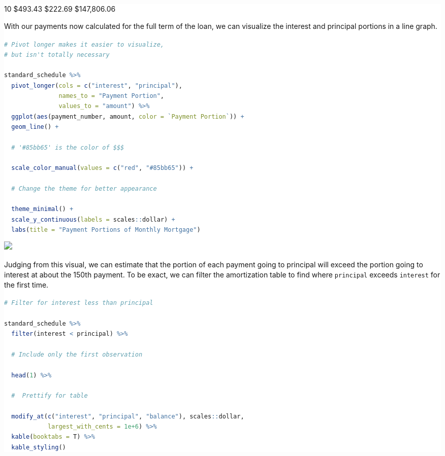   <tr>
   <td style="text-align:right;"> 10 </td>
   <td style="text-align:left;"> $493.43 </td>
   <td style="text-align:left;"> $222.69 </td>
   <td style="text-align:left;"> $147,806.06 </td>
  </tr>
</tbody>
</table>

With our payments now calculated for the full term of the loan, we can visualize the interest and principal portions in a line graph.  


```r
# Pivot longer makes it easier to visualize,
# but isn't totally necessary

standard_schedule %>%
  pivot_longer(cols = c("interest", "principal"), 
               names_to = "Payment Portion", 
               values_to = "amount") %>%
  ggplot(aes(payment_number, amount, color = `Payment Portion`)) +
  geom_line() +
  
  # '#85bb65' is the color of $$$
  
  scale_color_manual(values = c("red", "#85bb65")) +
  
  # Change the theme for better appearance
  
  theme_minimal() +
  scale_y_continuous(labels = scales::dollar) +
  labs(title = "Payment Portions of Monthly Mortgage")
```

<img src="/post/amortization_calculator/initial_post/2020-02-09-creating-amortization-tables-in-r_files/figure-html/unnamed-chunk-4-1.png" width="672" />

Judging from this visual, we can estimate that the portion of each payment going to principal will exceed the portion going to interest at about the 150th payment.  To be exact, we can filter the amortization table to find where `principal` exceeds `interest` for the first time.


```r
# Filter for interest less than principal

standard_schedule %>%
  filter(interest < principal) %>%
  
  # Include only the first observation
  
  head(1) %>%
  
  #  Prettify for table
  
  modify_at(c("interest", "principal", "balance"), scales::dollar,
            largest_with_cents = 1e+6) %>%
  kable(booktabs = T) %>%
  kable_styling()
```
